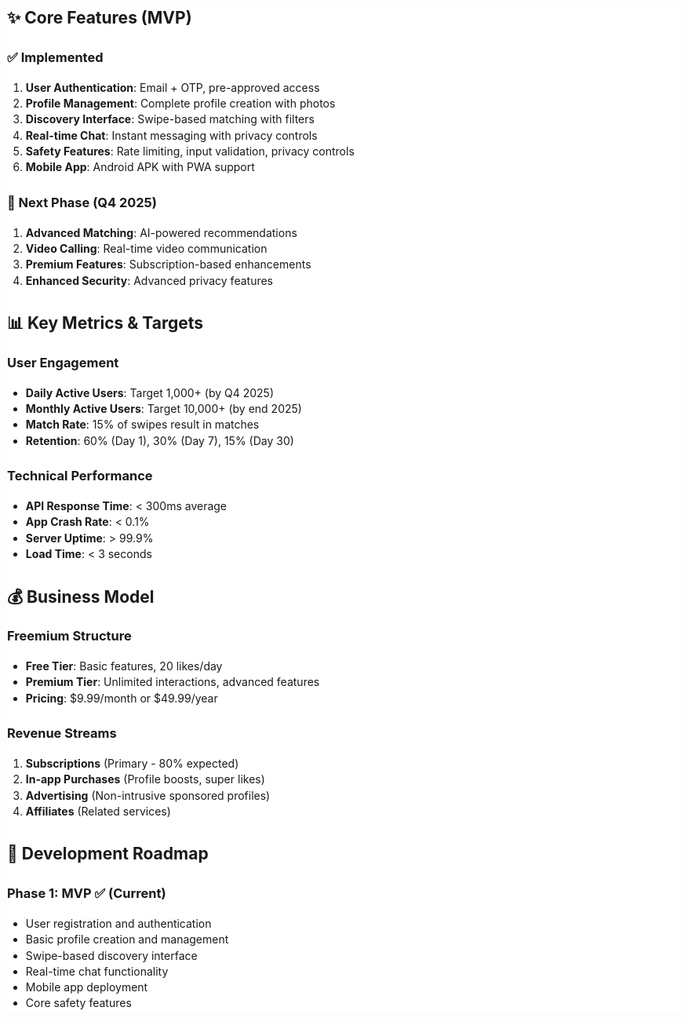 ## ✨ Core Features (MVP)

### ✅ Implemented
1. **User Authentication**: Email + OTP, pre-approved access
2. **Profile Management**: Complete profile creation with photos
3. **Discovery Interface**: Swipe-based matching with filters
4. **Real-time Chat**: Instant messaging with privacy controls
5. **Safety Features**: Rate limiting, input validation, privacy controls
6. **Mobile App**: Android APK with PWA support

### 🔄 Next Phase (Q4 2025)
1. **Advanced Matching**: AI-powered recommendations
2. **Video Calling**: Real-time video communication
3. **Premium Features**: Subscription-based enhancements
4. **Enhanced Security**: Advanced privacy features

## 📊 Key Metrics & Targets

### User Engagement
- **Daily Active Users**: Target 1,000+ (by Q4 2025)
- **Monthly Active Users**: Target 10,000+ (by end 2025)
- **Match Rate**: 15% of swipes result in matches
- **Retention**: 60% (Day 1), 30% (Day 7), 15% (Day 30)

### Technical Performance
- **API Response Time**: < 300ms average
- **App Crash Rate**: < 0.1%
- **Server Uptime**: > 99.9%
- **Load Time**: < 3 seconds

## 💰 Business Model

### Freemium Structure
- **Free Tier**: Basic features, 20 likes/day
- **Premium Tier**: Unlimited interactions, advanced features
- **Pricing**: $9.99/month or $49.99/year

### Revenue Streams
1. **Subscriptions** (Primary - 80% expected)
2. **In-app Purchases** (Profile boosts, super likes)
3. **Advertising** (Non-intrusive sponsored profiles)
4. **Affiliates** (Related services)

## 🚀 Development Roadmap

### Phase 1: MVP ✅ (Current)
- User registration and authentication
- Basic profile creation and management
- Swipe-based discovery interface
- Real-time chat functionality
- Mobile app deployment
- Core safety features
